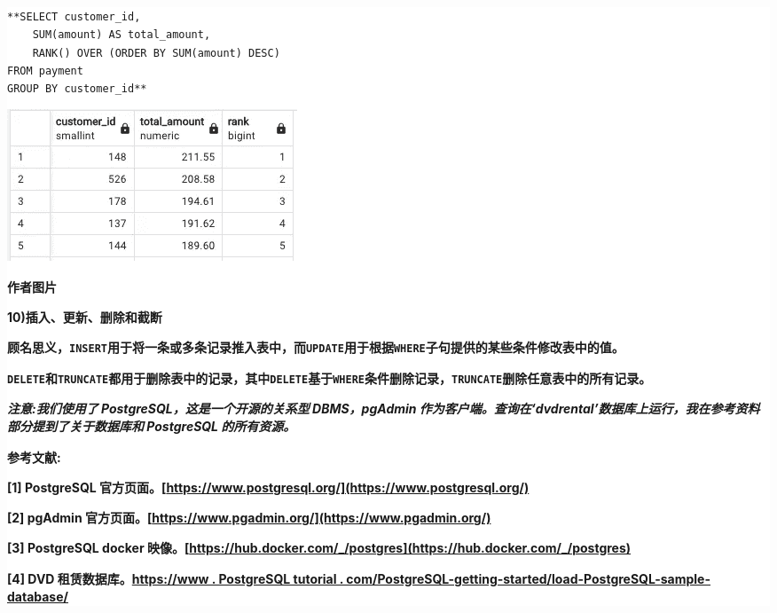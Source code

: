 ```
**SELECT customer_id, 
    SUM(amount) AS total_amount, 
    RANK() OVER (ORDER BY SUM(amount) DESC)
FROM payment
GROUP BY customer_id**
```

**![](img/82107a6fc2a0fe62b9aa223d2cd2fe75.png)**

**作者图片**

****10)插入、更新、删除和截断****

**顾名思义，`INSERT`用于将一条或多条记录推入表中，而`UPDATE`用于根据`WHERE`子句提供的某些条件修改表中的值。**

**`DELETE`和`TRUNCATE`都用于删除表中的记录，其中`DELETE`基于`WHERE`条件删除记录，`TRUNCATE`删除任意表中的所有记录。**

***注意:我们使用了 PostgreSQL，这是一个开源的关系型 DBMS，pgAdmin 作为客户端。查询在‘dvdrental’数据库上运行，我在参考资料部分提到了关于数据库和 PostgreSQL 的所有资源。***

****参考文献:****

**[1] PostgreSQL 官方页面。[https://www.postgresql.org/](https://www.postgresql.org/)**

**[2] pgAdmin 官方页面。[https://www.pgadmin.org/](https://www.pgadmin.org/)**

**[3] PostgreSQL docker 映像。[https://hub.docker.com/_/postgres](https://hub.docker.com/_/postgres)**

**[4] DVD 租赁数据库。[https://www . PostgreSQL tutorial . com/PostgreSQL-getting-started/load-PostgreSQL-sample-database/](https://www.postgresqltutorial.com/postgresql-getting-started/load-postgresql-sample-database/)**